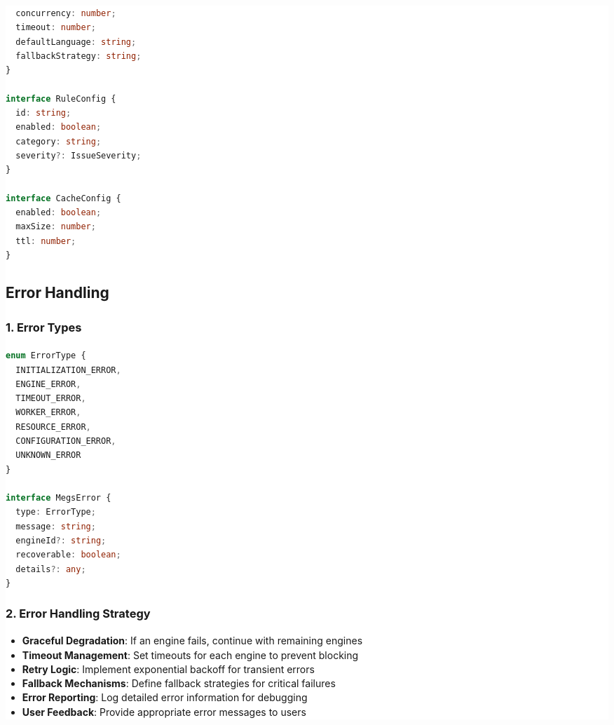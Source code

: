 ```typescript
  concurrency: number;
  timeout: number;
  defaultLanguage: string;
  fallbackStrategy: string;
}

interface RuleConfig {
  id: string;
  enabled: boolean;
  category: string;
  severity?: IssueSeverity;
}

interface CacheConfig {
  enabled: boolean;
  maxSize: number;
  ttl: number;
}
```

## Error Handling

### 1. Error Types

```typescript
enum ErrorType {
  INITIALIZATION_ERROR,
  ENGINE_ERROR,
  TIMEOUT_ERROR,
  WORKER_ERROR,
  RESOURCE_ERROR,
  CONFIGURATION_ERROR,
  UNKNOWN_ERROR
}

interface MegsError {
  type: ErrorType;
  message: string;
  engineId?: string;
  recoverable: boolean;
  details?: any;
}
```

### 2. Error Handling Strategy

- **Graceful Degradation**: If an engine fails, continue with remaining engines
- **Timeout Management**: Set timeouts for each engine to prevent blocking
- **Retry Logic**: Implement exponential backoff for transient errors
- **Fallback Mechanisms**: Define fallback strategies for critical failures
- **Error Reporting**: Log detailed error information for debugging
- **User Feedback**: Provide appropriate error messages to users
